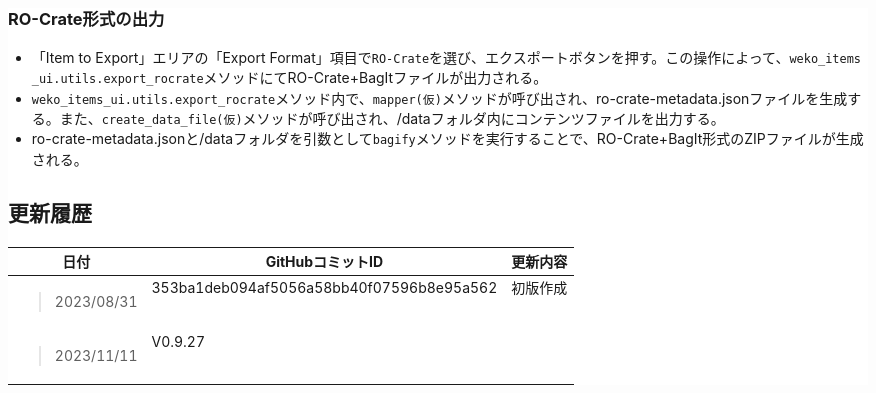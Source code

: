 ### RO-Crate形式の出力
- 「Item to Export」エリアの「Export Format」項目で`RO-Crate`を選び、エクスポートボタンを押す。この操作によって、`weko_items_ui.utils.export_rocrate`メソッドにてRO-Crate+BagItファイルが出力される。
- `weko_items_ui.utils.export_rocrate`メソッド内で、`mapper(仮)`メソッドが呼び出され、ro-crate-metadata.jsonファイルを生成する。また、`create_data_file(仮)`メソッドが呼び出され、/dataフォルダ内にコンテンツファイルを出力する。
- ro-crate-metadata.jsonと/dataフォルダを引数として`bagify`メソッドを実行することで、RO-Crate+BagIt形式のZIPファイルが生成される。

## 更新履歴

<table>
<thead>
<tr class="header">
<th>日付</th>
<th>GitHubコミットID</th>
<th>更新内容</th>
</tr>
</thead>
<tbody>
<tr class="odd">
<td><blockquote>
<p>2023/08/31</p>
</blockquote></td>
<td>353ba1deb094af5056a58bb40f07596b8e95a562</td>
<td>初版作成</td>
</tr>
<tr class="even">
<td><blockquote>
<p>2023/11/11</p>
</blockquote></td>
<td>V0.9.27</td>
<td></td>
</tr>
</tbody>
</table>